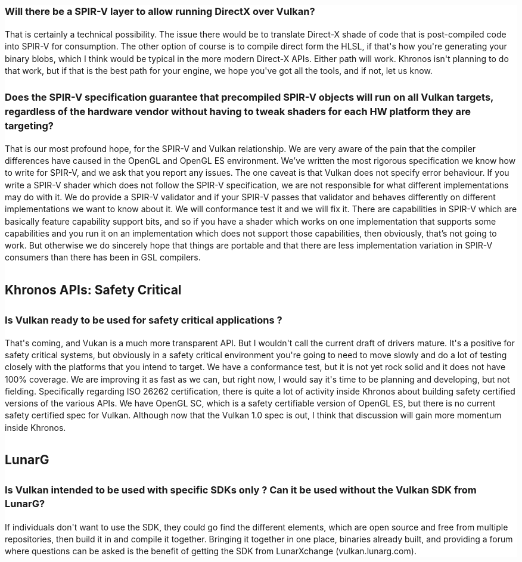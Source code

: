 ### Will there be a SPIR-V layer to allow running DirectX over Vulkan?
That is certainly a technical possibility. The issue there would be to translate Direct-X shade of code that is post-compiled code into SPIR-V for consumption. The other option of course is to compile direct form the HLSL, if that's how you're generating your binary blobs, which I think would be typical in the more modern Direct-X APIs. Either path will work. Khronos isn't planning to do that work, but if that is the best path for your engine, we hope you've got all the tools, and if not, let us know.
		
### Does the SPIR-V specification guarantee that precompiled SPIR-V objects will run on all Vulkan targets, regardless of the hardware vendor without having to tweak shaders for each HW platform they are targeting?
That is our most profound hope, for the SPIR-V and Vulkan relationship. We are very aware of the pain that the compiler differences have caused in the OpenGL and OpenGL ES environment. We’ve written the most rigorous specification we know how to write for SPIR-V, and we ask that you report any issues. The one caveat is that Vulkan does not specify error behaviour. If you write a SPIR-V shader which does not follow the SPIR-V specification, we are not responsible for what different implementations may do with it. We do provide a SPIR-V validator and if your SPIR-V passes that validator and behaves differently on different implementations we want to know about it. We will conformance test it and we will fix it. There are capabilities in SPIR-V which are basically feature capability support bits, and so if you have a shader which works on one implementation that supports some capabilities and you run it on an implementation which does not support those capabilities, then obviously, that’s not going to work. But otherwise we do sincerely hope that things are portable and that there are less implementation variation in SPIR-V consumers than there has been in GSL compilers.

## Khronos APIs: Safety Critical		
### Is Vulkan ready to be used for safety critical applications ?
That's coming, and Vukan is a much more transparent API. But I wouldn't call the current draft of drivers mature. It's a positive for safety critical systems, but obviously in a safety critical environment you're going to need to move slowly and do a lot of testing closely with the platforms that you intend to target. We have a conformance test, but it is not yet rock solid and it does not have 100% coverage. We are improving it as fast as we can, but right now, I would say it's time to be planning and developing, but not fielding. Specifically regarding ISO 26262 certification, there is quite a lot of activity inside Khronos about building safety certified versions of the various APIs. We have OpenGL SC, which is a safety certifiable version of OpenGL ES, but there is no current safety certified spec for Vulkan. Although now that the Vulkan 1.0 spec is out, I think that discussion will gain more momentum inside Khronos.

## LunarG		
### Is Vulkan intended to be used with specific SDKs only ? Can it be used without the Vulkan SDK from LunarG?
If individuals don't want to use the SDK, they could go find the different elements, which are open source and free from multiple repositories, then build it in and compile it together. Bringing it together in one place, binaries already built, and providing a forum where questions can be asked is the benefit of getting the SDK from LunarXchange (vulkan.lunarg.com). 
		